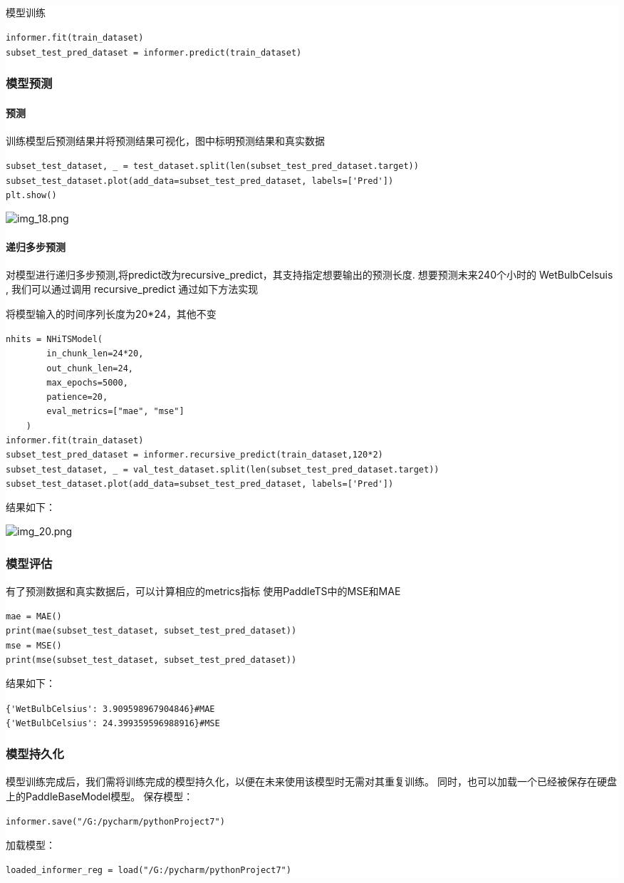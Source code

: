 
模型训练

    informer.fit(train_dataset)
    subset_test_pred_dataset = informer.predict(train_dataset)

### 模型预测

#### 预测

训练模型后预测结果并将预测结果可视化，图中标明预测结果和真实数据

    subset_test_dataset, _ = test_dataset.split(len(subset_test_pred_dataset.target))
    subset_test_dataset.plot(add_data=subset_test_pred_dataset, labels=['Pred'])
    plt.show()

![img_18.png](img_18.png)

#### 递归多步预测

对模型进行递归多步预测,将predict改为recursive_predict，其支持指定想要输出的预测长度.
想要预测未来240个小时的 WetBulbCelsuis , 我们可以通过调用 recursive_predict 通过如下方法实现

将模型输入的时间序列长度为20*24，其他不变

    nhits = NHiTSModel(
            in_chunk_len=24*20,
            out_chunk_len=24,
            max_epochs=5000,
            patience=20,
            eval_metrics=["mae", "mse"]
        )
    informer.fit(train_dataset)
    subset_test_pred_dataset = informer.recursive_predict(train_dataset,120*2)
    subset_test_dataset, _ = val_test_dataset.split(len(subset_test_pred_dataset.target))
    subset_test_dataset.plot(add_data=subset_test_pred_dataset, labels=['Pred'])

结果如下：

![img_20.png](img_20.png)

### 模型评估

有了预测数据和真实数据后，可以计算相应的metrics指标
使用PaddleTS中的MSE和MAE

    mae = MAE()
    print(mae(subset_test_dataset, subset_test_pred_dataset))
    mse = MSE()
    print(mse(subset_test_dataset, subset_test_pred_dataset))

结果如下：

    {'WetBulbCelsius': 3.909598967904846}#MAE
    {'WetBulbCelsius': 24.399359596988916}#MSE

### 模型持久化

模型训练完成后，我们需将训练完成的模型持久化，以便在未来使用该模型时无需对其重复训练。
同时，也可以加载一个已经被保存在硬盘上的PaddleBaseModel模型。
保存模型：

    informer.save("/G:/pycharm/pythonProject7")

加载模型：

    loaded_informer_reg = load("/G:/pycharm/pythonProject7")


